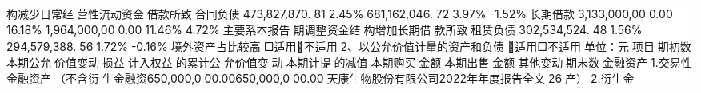 构减少日常经
营性流动资金
借款所致
合同负债
473,827,870.
81
2.45%
681,162,046.
72
3.97%
-1.52%
长期借款
3,133,000,00
0.00
16.18%
1,964,000,00
0.00
11.46%
4.72%
主要系本报告
期调整资金结
构增加长期借
款所致
租赁负债
302,534,524.
48
1.56%
294,579,388.
56
1.72%
-0.16%
境外资产占比较高
□适用不适用
2、以公允价值计量的资产和负债
适用□不适用
单位：元
项目
期初数
本期公允
价值变动
损益
计入权益
的累计公
允价值变
动
本期计提
的减值
本期购买
金额
本期出售
金额
其他变动
期末数
金融资产
1.交易性
金融资产
（不含衍
生金融资650,000,0
00.00650,000,0
00.00
天康生物股份有限公司2022年年度报告全文
26
产）
2.衍生金